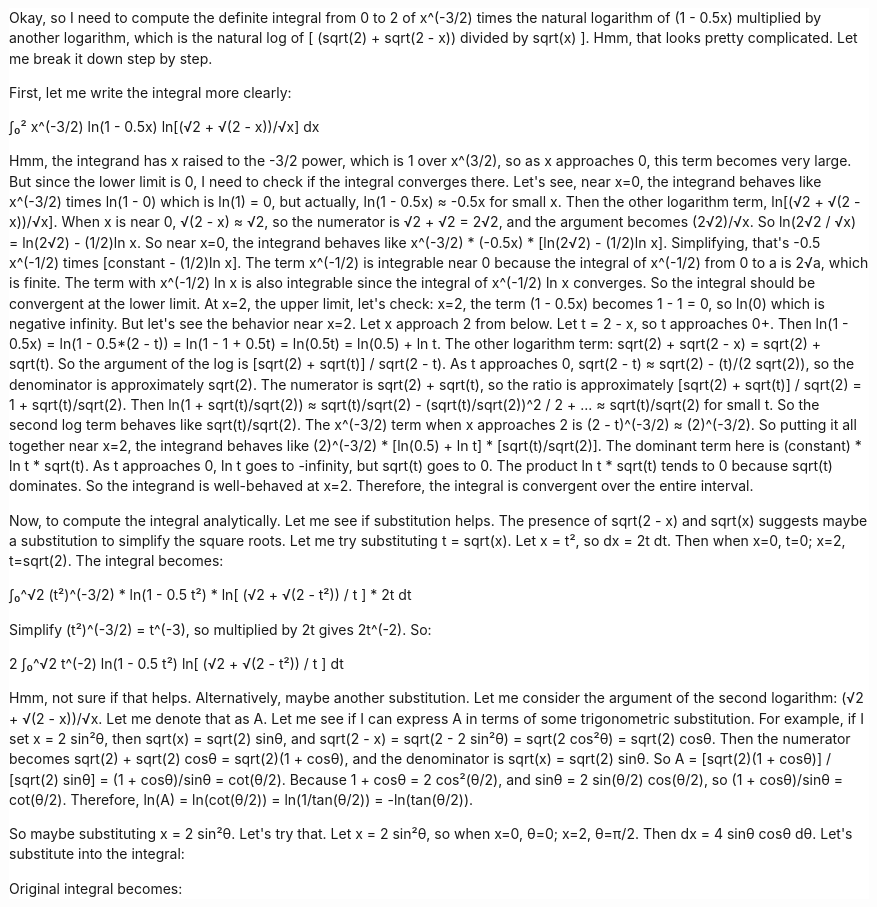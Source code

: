 <think>
Okay, so I need to compute the definite integral from 0 to 2 of x^(-3/2) times the natural logarithm of (1 - 0.5x) multiplied by another logarithm, which is the natural log of [ (sqrt(2) + sqrt(2 - x)) divided by sqrt(x) ]. Hmm, that looks pretty complicated. Let me break it down step by step.

First, let me write the integral more clearly:

∫₀² x^(-3/2) ln(1 - 0.5x) ln[(√2 + √(2 - x))/√x] dx

Hmm, the integrand has x raised to the -3/2 power, which is 1 over x^(3/2), so as x approaches 0, this term becomes very large. But since the lower limit is 0, I need to check if the integral converges there. Let's see, near x=0, the integrand behaves like x^(-3/2) times ln(1 - 0) which is ln(1) = 0, but actually, ln(1 - 0.5x) ≈ -0.5x for small x. Then the other logarithm term, ln[(√2 + √(2 - x))/√x]. When x is near 0, √(2 - x) ≈ √2, so the numerator is √2 + √2 = 2√2, and the argument becomes (2√2)/√x. So ln(2√2 / √x) = ln(2√2) - (1/2)ln x. So near x=0, the integrand behaves like x^(-3/2) * (-0.5x) * [ln(2√2) - (1/2)ln x]. Simplifying, that's -0.5 x^(-1/2) times [constant - (1/2)ln x]. The term x^(-1/2) is integrable near 0 because the integral of x^(-1/2) from 0 to a is 2√a, which is finite. The term with x^(-1/2) ln x is also integrable since the integral of x^(-1/2) ln x converges. So the integral should be convergent at the lower limit. At x=2, the upper limit, let's check: x=2, the term (1 - 0.5x) becomes 1 - 1 = 0, so ln(0) which is negative infinity. But let's see the behavior near x=2. Let x approach 2 from below. Let t = 2 - x, so t approaches 0+. Then ln(1 - 0.5x) = ln(1 - 0.5*(2 - t)) = ln(1 - 1 + 0.5t) = ln(0.5t) = ln(0.5) + ln t. The other logarithm term: sqrt(2) + sqrt(2 - x) = sqrt(2) + sqrt(t). So the argument of the log is [sqrt(2) + sqrt(t)] / sqrt(2 - t). As t approaches 0, sqrt(2 - t) ≈ sqrt(2) - (t)/(2 sqrt(2)), so the denominator is approximately sqrt(2). The numerator is sqrt(2) + sqrt(t), so the ratio is approximately [sqrt(2) + sqrt(t)] / sqrt(2) = 1 + sqrt(t)/sqrt(2). Then ln(1 + sqrt(t)/sqrt(2)) ≈ sqrt(t)/sqrt(2) - (sqrt(t)/sqrt(2))^2 / 2 + ... ≈ sqrt(t)/sqrt(2) for small t. So the second log term behaves like sqrt(t)/sqrt(2). The x^(-3/2) term when x approaches 2 is (2 - t)^(-3/2) ≈ (2)^(-3/2). So putting it all together near x=2, the integrand behaves like (2)^(-3/2) * [ln(0.5) + ln t] * [sqrt(t)/sqrt(2)]. The dominant term here is (constant) * ln t * sqrt(t). As t approaches 0, ln t goes to -infinity, but sqrt(t) goes to 0. The product ln t * sqrt(t) tends to 0 because sqrt(t) dominates. So the integrand is well-behaved at x=2. Therefore, the integral is convergent over the entire interval.

Now, to compute the integral analytically. Let me see if substitution helps. The presence of sqrt(2 - x) and sqrt(x) suggests maybe a substitution to simplify the square roots. Let me try substituting t = sqrt(x). Let x = t², so dx = 2t dt. Then when x=0, t=0; x=2, t=sqrt(2). The integral becomes:

∫₀^√2 (t²)^(-3/2) * ln(1 - 0.5 t²) * ln[ (√2 + √(2 - t²)) / t ] * 2t dt

Simplify (t²)^(-3/2) = t^(-3), so multiplied by 2t gives 2t^(-2). So:

2 ∫₀^√2 t^(-2) ln(1 - 0.5 t²) ln[ (√2 + √(2 - t²)) / t ] dt

Hmm, not sure if that helps. Alternatively, maybe another substitution. Let me consider the argument of the second logarithm: (√2 + √(2 - x))/√x. Let me denote that as A. Let me see if I can express A in terms of some trigonometric substitution. For example, if I set x = 2 sin²θ, then sqrt(x) = sqrt(2) sinθ, and sqrt(2 - x) = sqrt(2 - 2 sin²θ) = sqrt(2 cos²θ) = sqrt(2) cosθ. Then the numerator becomes sqrt(2) + sqrt(2) cosθ = sqrt(2)(1 + cosθ), and the denominator is sqrt(x) = sqrt(2) sinθ. So A = [sqrt(2)(1 + cosθ)] / [sqrt(2) sinθ] = (1 + cosθ)/sinθ = cot(θ/2). Because 1 + cosθ = 2 cos²(θ/2), and sinθ = 2 sin(θ/2) cos(θ/2), so (1 + cosθ)/sinθ = cot(θ/2). Therefore, ln(A) = ln(cot(θ/2)) = ln(1/tan(θ/2)) = -ln(tan(θ/2)).

So maybe substituting x = 2 sin²θ. Let's try that. Let x = 2 sin²θ, so when x=0, θ=0; x=2, θ=π/2. Then dx = 4 sinθ cosθ dθ. Let's substitute into the integral:

Original integral becomes:
